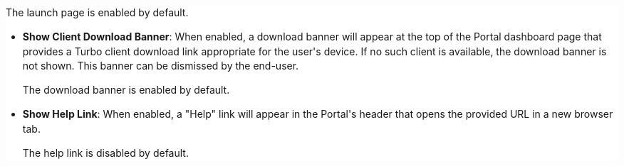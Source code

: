   The launch page is enabled by default.

- **Show Client Download Banner**: When enabled, a download banner will appear at the top of the Portal dashboard page that provides a Turbo client download link appropriate for the user's device. If no such client is available, the download banner is not shown. This banner can be dismissed by the end-user.

  The download banner is enabled by default.

- **Show Help Link**: When enabled, a "Help" link will appear in the Portal's header that opens the provided URL in a new browser tab.

  The help link is disabled by default.

